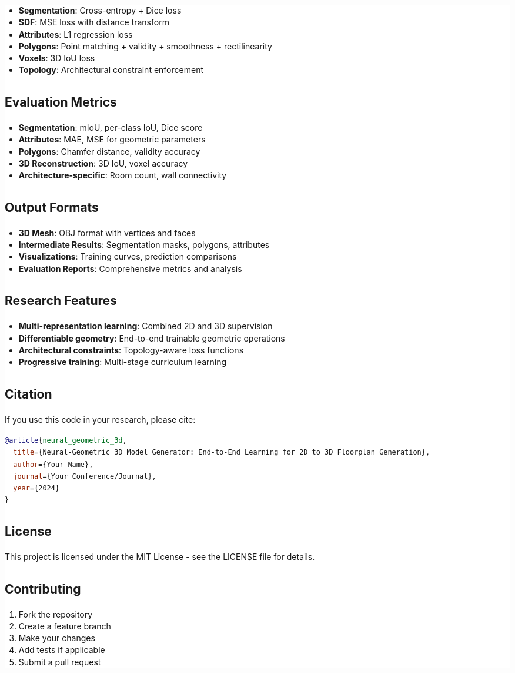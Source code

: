 - **Segmentation**: Cross-entropy + Dice loss
- **SDF**: MSE loss with distance transform
- **Attributes**: L1 regression loss
- **Polygons**: Point matching + validity + smoothness + rectilinearity
- **Voxels**: 3D IoU loss
- **Topology**: Architectural constraint enforcement

## Evaluation Metrics

- **Segmentation**: mIoU, per-class IoU, Dice score
- **Attributes**: MAE, MSE for geometric parameters
- **Polygons**: Chamfer distance, validity accuracy
- **3D Reconstruction**: 3D IoU, voxel accuracy
- **Architecture-specific**: Room count, wall connectivity

## Output Formats

- **3D Mesh**: OBJ format with vertices and faces
- **Intermediate Results**: Segmentation masks, polygons, attributes
- **Visualizations**: Training curves, prediction comparisons
- **Evaluation Reports**: Comprehensive metrics and analysis

## Research Features

- **Multi-representation learning**: Combined 2D and 3D supervision
- **Differentiable geometry**: End-to-end trainable geometric operations
- **Architectural constraints**: Topology-aware loss functions
- **Progressive training**: Multi-stage curriculum learning

## Citation

If you use this code in your research, please cite:

```bibtex
@article{neural_geometric_3d,
  title={Neural-Geometric 3D Model Generator: End-to-End Learning for 2D to 3D Floorplan Generation},
  author={Your Name},
  journal={Your Conference/Journal},
  year={2024}
}
```

## License

This project is licensed under the MIT License - see the LICENSE file for details.

## Contributing

1. Fork the repository
2. Create a feature branch
3. Make your changes
4. Add tests if applicable
5. Submit a pull request
